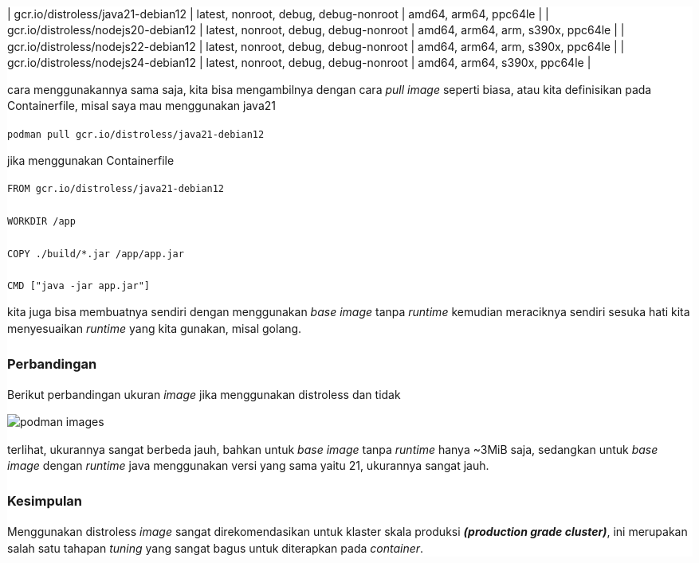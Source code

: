 | gcr.io/distroless/java21-debian12     | latest, nonroot, debug, debug-nonroot | amd64, arm64, ppc64le             |
| gcr.io/distroless/nodejs20-debian12   | latest, nonroot, debug, debug-nonroot | amd64, arm64, arm, s390x, ppc64le |
| gcr.io/distroless/nodejs22-debian12   | latest, nonroot, debug, debug-nonroot | amd64, arm64, arm, s390x, ppc64le |
| gcr.io/distroless/nodejs24-debian12   | latest, nonroot, debug, debug-nonroot | amd64, arm64, s390x, ppc64le |

cara menggunakannya sama saja, kita bisa mengambilnya dengan cara _pull image_ seperti biasa, atau kita definisikan pada Containerfile, misal saya mau menggunakan java21

```
podman pull gcr.io/distroless/java21-debian12
```

jika menggunakan Containerfile

```
FROM gcr.io/distroless/java21-debian12

WORKDIR /app

COPY ./build/*.jar /app/app.jar

CMD ["java -jar app.jar"]
```

kita juga bisa membuatnya sendiri dengan menggunakan _base image_ tanpa _runtime_ kemudian meraciknya sendiri sesuka hati kita menyesuaikan _runtime_ yang kita gunakan, misal golang.

### Perbandingan

Berikut perbandingan ukuran _image_ jika menggunakan distroless dan tidak

<img width="851" alt="podman images" src="https://i.imgur.com/KTdBgkI.png" />

terlihat, ukurannya sangat berbeda jauh, bahkan untuk _base image_ tanpa _runtime_ hanya ~3MiB saja, sedangkan untuk _base image_ dengan _runtime_ java menggunakan versi yang sama yaitu 21, ukurannya sangat jauh.

### Kesimpulan

Menggunakan distroless _image_ sangat direkomendasikan untuk klaster skala produksi ***(production grade cluster)***, ini merupakan salah satu tahapan _tuning_ yang sangat bagus untuk diterapkan pada _container_.
